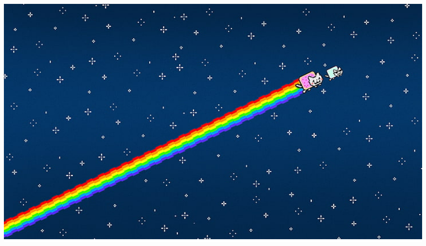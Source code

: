 <p>
    <a href="#">
        <img src="https://raw.githubusercontent.com/NyanSystems/.github/main/assets/duo-wallpaper.jpg" width=100% alt="Banner" >
    </a>
</p>
